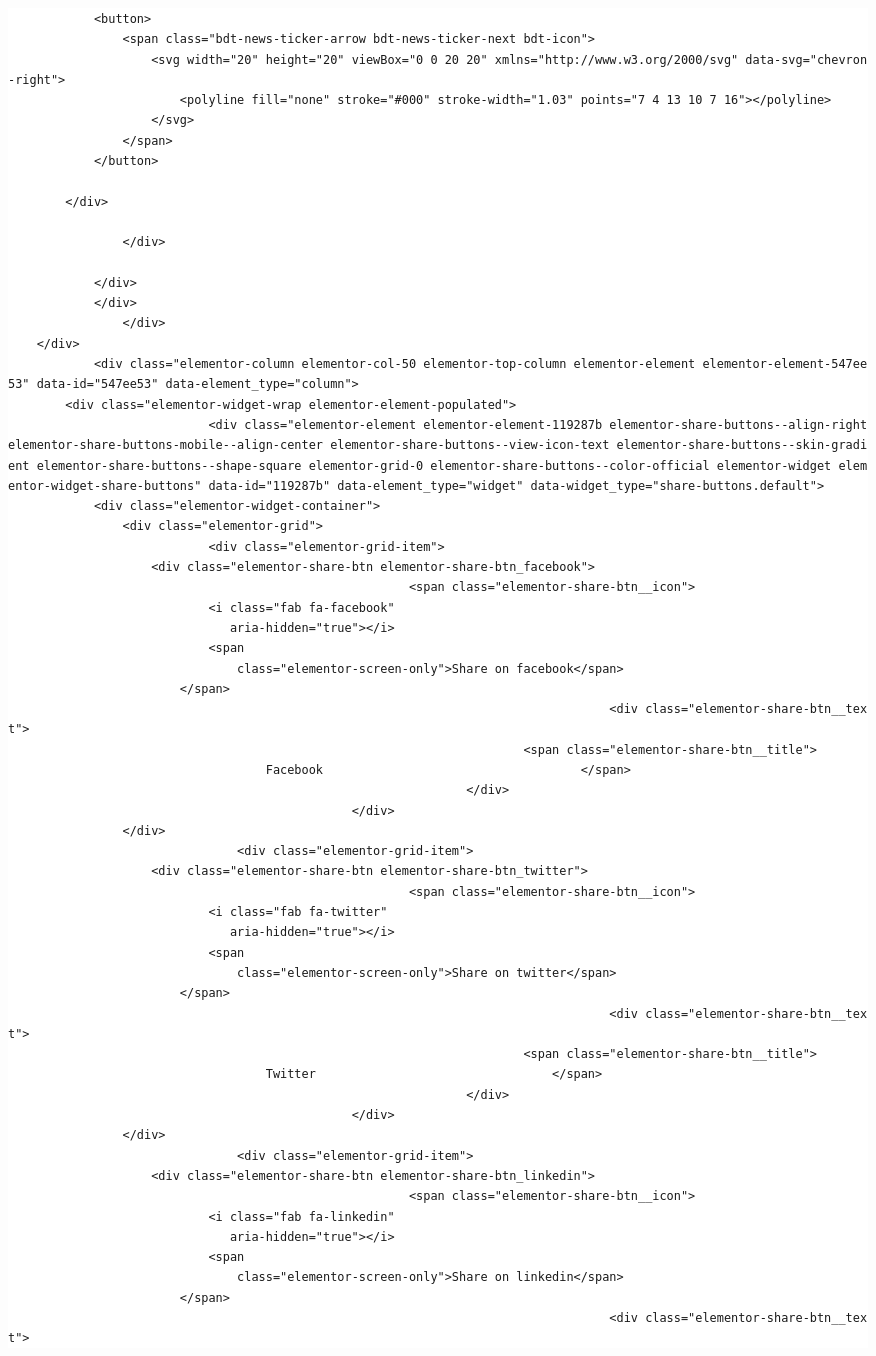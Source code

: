 		        		        
		        <button>
		        	<span class="bdt-news-ticker-arrow bdt-news-ticker-next bdt-icon">
		        		<svg width="20" height="20" viewBox="0 0 20 20" xmlns="http://www.w3.org/2000/svg" data-svg="chevron-right">
		        			<polyline fill="none" stroke="#000" stroke-width="1.03" points="7 4 13 10 7 16"></polyline>
		        		</svg>
		        	</span>
		        </button>

		    </div>

					</div>
		
				</div>
				</div>
					</div>
		</div>
				<div class="elementor-column elementor-col-50 elementor-top-column elementor-element elementor-element-547ee53" data-id="547ee53" data-element_type="column">
			<div class="elementor-widget-wrap elementor-element-populated">
								<div class="elementor-element elementor-element-119287b elementor-share-buttons--align-right elementor-share-buttons-mobile--align-center elementor-share-buttons--view-icon-text elementor-share-buttons--skin-gradient elementor-share-buttons--shape-square elementor-grid-0 elementor-share-buttons--color-official elementor-widget elementor-widget-share-buttons" data-id="119287b" data-element_type="widget" data-widget_type="share-buttons.default">
				<div class="elementor-widget-container">
					<div class="elementor-grid">
								<div class="elementor-grid-item">
						<div class="elementor-share-btn elementor-share-btn_facebook">
															<span class="elementor-share-btn__icon">
								<i class="fab fa-facebook"
								   aria-hidden="true"></i>
								<span
									class="elementor-screen-only">Share on facebook</span>
							</span>
																						<div class="elementor-share-btn__text">
																			<span class="elementor-share-btn__title">
										Facebook									</span>
																	</div>
													</div>
					</div>
									<div class="elementor-grid-item">
						<div class="elementor-share-btn elementor-share-btn_twitter">
															<span class="elementor-share-btn__icon">
								<i class="fab fa-twitter"
								   aria-hidden="true"></i>
								<span
									class="elementor-screen-only">Share on twitter</span>
							</span>
																						<div class="elementor-share-btn__text">
																			<span class="elementor-share-btn__title">
										Twitter									</span>
																	</div>
													</div>
					</div>
									<div class="elementor-grid-item">
						<div class="elementor-share-btn elementor-share-btn_linkedin">
															<span class="elementor-share-btn__icon">
								<i class="fab fa-linkedin"
								   aria-hidden="true"></i>
								<span
									class="elementor-screen-only">Share on linkedin</span>
							</span>
																						<div class="elementor-share-btn__text">